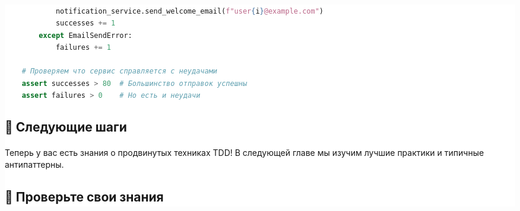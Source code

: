 ```python
            notification_service.send_welcome_email(f"user{i}@example.com")
            successes += 1
        except EmailSendError:
            failures += 1
    
    # Проверяем что сервис справляется с неудачами
    assert successes > 80  # Большинство отправок успешны
    assert failures > 0    # Но есть и неудачи
```

## 🎯 Следующие шаги

Теперь у вас есть знания о продвинутых техниках TDD! В следующей главе мы изучим лучшие практики и типичные антипаттерны.

## 🧪 Проверьте свои знания

<div class="quiz-container" id="advanced-tdd-quiz">
<script type="application/json">
{
  "title": "Продвинутые техники TDD",
  "description": "Проверьте знание BDD, архитектурных тестов и продвинутых паттернов",
  "icon": "🚀",
  "questions": [
    {
      "question": "Что означает аббревиатура BDD?",
      "type": "single",
      "options": [
        {"text": "Big Data Development", "correct": false},
        {"text": "Behavior-Driven Development", "correct": true},
        {"text": "Backend Development Design", "correct": false},
        {"text": "Binary Decision Diagrams", "correct": false}
      ],
      "explanation": "BDD расшифровывается как Behavior-Driven Development - методология разработки, основанная на поведении, которая расширяет TDD, фокусируясь на понимании поведения системы.",
      "points": 1
    },
    {
      "question": "Какие ключевые слова используются в Gherkin синтаксисе? (выберите все правильные)",
      "type": "multiple",
      "options": [
        {"text": "Given - предварительные условия", "correct": true},
        {"text": "When - действие пользователя", "correct": true},
        {"text": "Then - ожидаемый результат", "correct": true},
        {"text": "And/But - дополнительные условия", "correct": true},
        {"text": "If/Else - условные операторы", "correct": false}
      ],
      "explanation": "Gherkin использует Given (дано), When (когда), Then (тогда), And/But (и/но) для описания сценариев. If/Else не являются ключевыми словами Gherkin.",
      "points": 2
    },
    {
      "question": "Что такое Property-Based Testing?",
      "type": "single",
      "options": [
        {"text": "Тестирование свойств объектов", "correct": false},
        {"text": "Автоматическая генерация тестовых данных для проверки инвариантов", "correct": true},
        {"text": "Тестирование недвижимости", "correct": false},
        {"text": "Проверка конфигурационных файлов", "correct": false}
      ],
      "explanation": "Property-Based Testing автоматически генерирует множество тестовых случаев для проверки, что определенные свойства (инварианты) системы выполняются для широкого спектра входных данных.",
